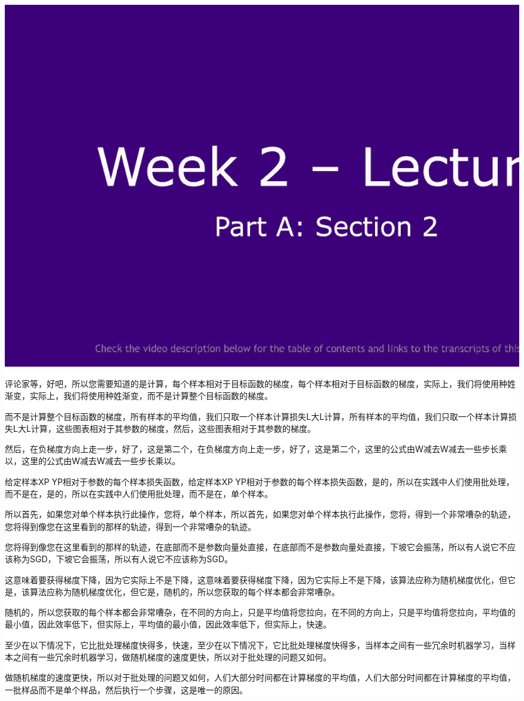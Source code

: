 ![](img/d9f0fe321b68fd3a7846ded98d4a20ac_8.png)

评论家等，好吧，所以您需要知道的是计算，每个样本相对于目标函数的梯度，每个样本相对于目标函数的梯度，实际上，我们将使用种姓渐变，实际上，我们将使用种姓渐变，而不是计算整个目标函数的梯度。

而不是计算整个目标函数的梯度，所有样本的平均值，我们只取一个样本计算损失L大L计算，所有样本的平均值，我们只取一个样本计算损失L大L计算，这些图表相对于其参数的梯度，然后，这些图表相对于其参数的梯度。

然后，在负梯度方向上走一步，好了，这是第二个，在负梯度方向上走一步，好了，这是第二个，这里的公式由W减去W减去一些步长乘以，这里的公式由W减去W减去一些步长乘以。

给定样本XP YP相对于参数的每个样本损失函数，给定样本XP YP相对于参数的每个样本损失函数，是的，所以在实践中人们使用批处理，而不是在，是的，所以在实践中人们使用批处理，而不是在，单个样本。

所以首先，如果您对单个样本执行此操作，您将，单个样本，所以首先，如果您对单个样本执行此操作，您将，得到一个非常嘈杂的轨迹，您将得到像您在这里看到的那样的轨迹，得到一个非常嘈杂的轨迹。

您将得到像您在这里看到的那样的轨迹，在底部而不是参数向量处直接，在底部而不是参数向量处直接，下坡它会振荡，所以有人说它不应该称为SGD，下坡它会振荡，所以有人说它不应该称为SGD。

这意味着要获得梯度下降，因为它实际上不是下降，这意味着要获得梯度下降，因为它实际上不是下降，该算法应称为随机梯度优化，但它是，该算法应称为随机梯度优化，但它是，随机的，所以您获取的每个样本都会非常嘈杂。

随机的，所以您获取的每个样本都会非常嘈杂，在不同的方向上，只是平均值将您拉向，在不同的方向上，只是平均值将您拉向，平均值的最小值，因此效率低下，但实际上，平均值的最小值，因此效率低下，但实际上，快速。

至少在以下情况下，它比批处理梯度快得多，快速，至少在以下情况下，它比批处理梯度快得多，当样本之间有一些冗余时机器学习，当样本之间有一些冗余时机器学习，做随机梯度的速度更快，所以对于批处理的问题又如何。

做随机梯度的速度更快，所以对于批处理的问题又如何，人们大部分时间都在计算梯度的平均值，人们大部分时间都在计算梯度的平均值，一批样品而不是单个样品，然后执行一个步骤，这是唯一的原因。
